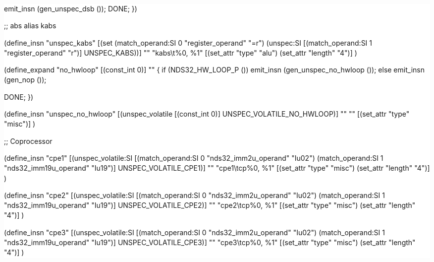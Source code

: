   emit_insn (gen_unspec_dsb ());
  DONE;
})

;; abs alias kabs

(define_insn "unspec_kabs"
  [(set (match_operand:SI 0 "register_operand" "=r")
	(unspec:SI [(match_operand:SI 1 "register_operand" "r")] UNSPEC_KABS))]
  ""
  "kabs\t%0, %1"
  [(set_attr "type" "alu")
   (set_attr "length" "4")]
)

(define_expand "no_hwloop"
  [(const_int 0)]
  ""
{
  if (NDS32_HW_LOOP_P ())
    emit_insn (gen_unspec_no_hwloop ());
  else
    emit_insn (gen_nop ());

  DONE;
})

(define_insn "unspec_no_hwloop"
  [(unspec_volatile [(const_int 0)] UNSPEC_VOLATILE_NO_HWLOOP)]
  ""
  ""
  [(set_attr "type" "misc")]
)

;; Coprocessor

(define_insn "cpe1"
  [(unspec_volatile:SI [(match_operand:SI 0 "nds32_imm2u_operand" "Iu02")
			(match_operand:SI 1 "nds32_imm19u_operand" "Iu19")] UNSPEC_VOLATILE_CPE1)]
  ""
  "cpe1\tcp%0, %1"
  [(set_attr "type"   "misc")
   (set_attr "length"    "4")]
)

(define_insn "cpe2"
  [(unspec_volatile:SI [(match_operand:SI 0 "nds32_imm2u_operand" "Iu02")
			(match_operand:SI 1 "nds32_imm19u_operand" "Iu19")] UNSPEC_VOLATILE_CPE2)]
  ""
  "cpe2\tcp%0, %1"
  [(set_attr "type"   "misc")
   (set_attr "length"    "4")]
)

(define_insn "cpe3"
  [(unspec_volatile:SI [(match_operand:SI 0 "nds32_imm2u_operand" "Iu02")
			(match_operand:SI 1 "nds32_imm19u_operand" "Iu19")] UNSPEC_VOLATILE_CPE3)]
  ""
  "cpe3\tcp%0, %1"
  [(set_attr "type"   "misc")
   (set_attr "length"    "4")]
)
